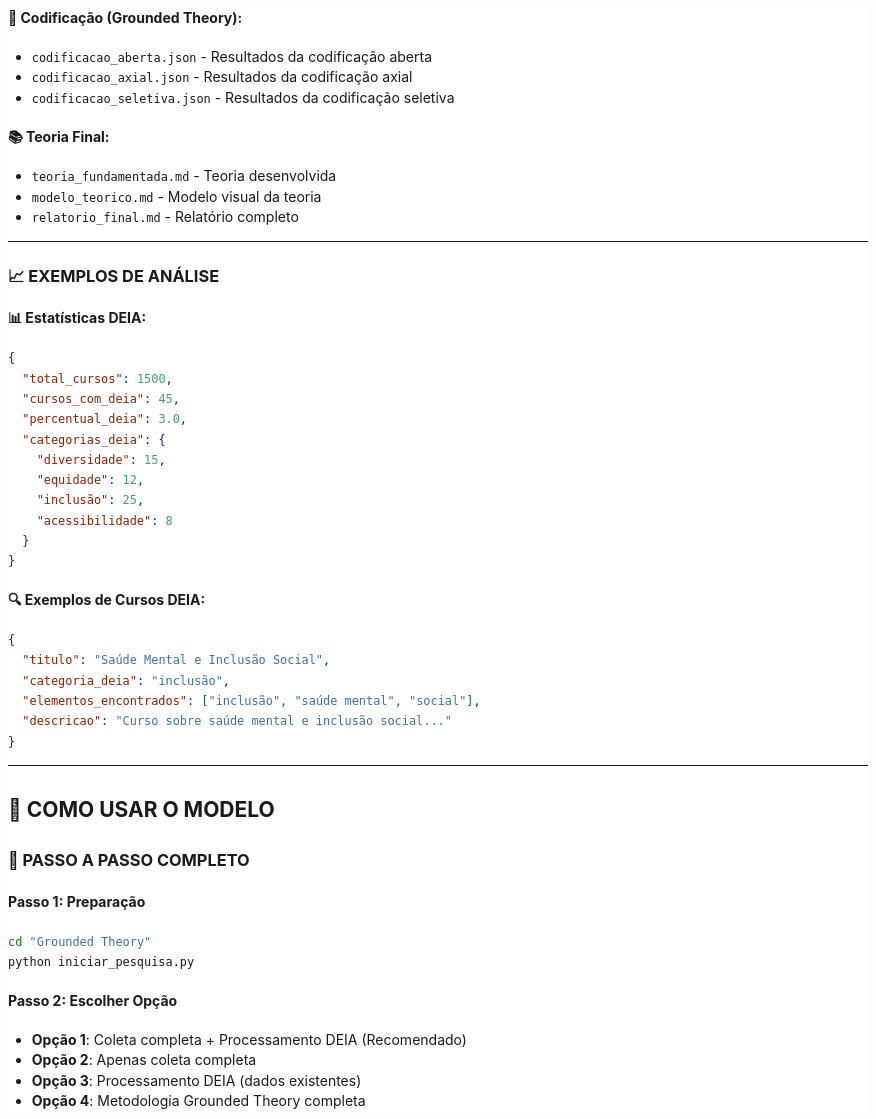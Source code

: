 #### **🧠 Codificação (Grounded Theory):**
- `codificacao_aberta.json` - Resultados da codificação aberta
- `codificacao_axial.json` - Resultados da codificação axial
- `codificacao_seletiva.json` - Resultados da codificação seletiva

#### **📚 Teoria Final:**
- `teoria_fundamentada.md` - Teoria desenvolvida
- `modelo_teorico.md` - Modelo visual da teoria
- `relatorio_final.md` - Relatório completo

---

### **📈 EXEMPLOS DE ANÁLISE**

#### **📊 Estatísticas DEIA:**
```json
{
  "total_cursos": 1500,
  "cursos_com_deia": 45,
  "percentual_deia": 3.0,
  "categorias_deia": {
    "diversidade": 15,
    "equidade": 12,
    "inclusão": 25,
    "acessibilidade": 8
  }
}
```

#### **🔍 Exemplos de Cursos DEIA:**
```json
{
  "titulo": "Saúde Mental e Inclusão Social",
  "categoria_deia": "inclusão",
  "elementos_encontrados": ["inclusão", "saúde mental", "social"],
  "descricao": "Curso sobre saúde mental e inclusão social..."
}
```

---

## 🚀 **COMO USAR O MODELO**

### **🎯 PASSO A PASSO COMPLETO**

#### **Passo 1: Preparação**
```bash
cd "Grounded Theory"
python iniciar_pesquisa.py
```

#### **Passo 2: Escolher Opção**
- **Opção 1**: Coleta completa + Processamento DEIA (Recomendado)
- **Opção 2**: Apenas coleta completa
- **Opção 3**: Processamento DEIA (dados existentes)
- **Opção 4**: Metodologia Grounded Theory completa
